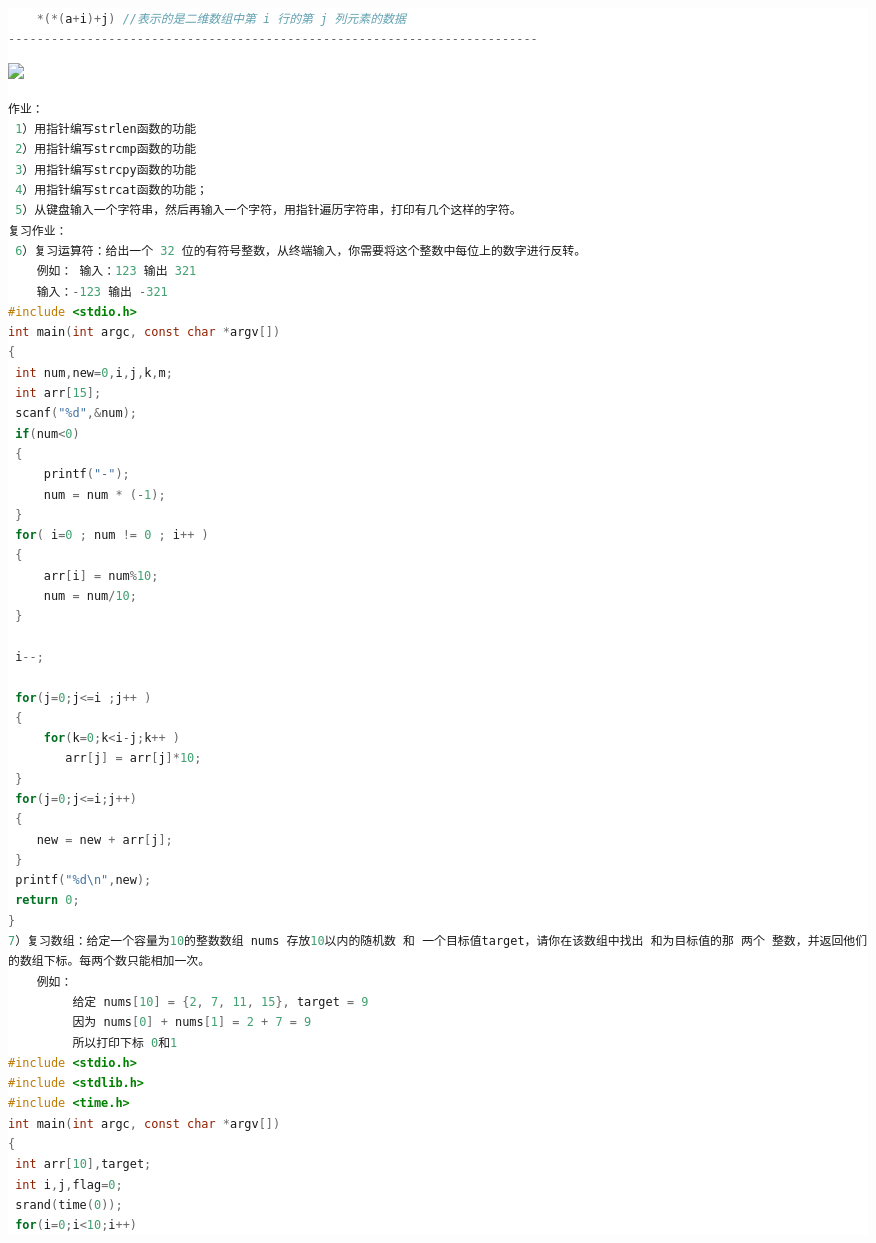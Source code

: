```c
    *(*(a+i)+j) //表示的是二维数组中第 i 行的第 j 列元素的数据
--------------------------------------------------------------------------

```

![](二维数组中的地址.png)

```c
作业：
 1）用指针编写strlen函数的功能
 2）用指针编写strcmp函数的功能
 3）用指针编写strcpy函数的功能
 4）用指针编写strcat函数的功能；
 5）从键盘输入一个字符串，然后再输入一个字符，用指针遍历字符串，打印有几个这样的字符。
复习作业：
 6）复习运算符：给出一个 32 位的有符号整数，从终端输入，你需要将这个整数中每位上的数字进行反转。
    例如： 输入：123 输出 321
 	输入：-123 输出 -321 
#include <stdio.h>
int main(int argc, const char *argv[])
{
 int num,new=0,i,j,k,m;
 int arr[15];
 scanf("%d",&num);
 if(num<0)
 {
     printf("-");
     num = num * (-1);
 }
 for( i=0 ; num != 0 ; i++ )
 {
     arr[i] = num%10;
     num = num/10;
 }
    
 i--;
    
 for(j=0;j<=i ;j++ )
 {
     for(k=0;k<i-j;k++ )
     	arr[j] = arr[j]*10;
 }
 for(j=0;j<=i;j++)
 {
 	new = new + arr[j];
 }
 printf("%d\n",new);
 return 0;
}
7）复习数组：给定一个容量为10的整数数组 nums 存放10以内的随机数 和 一个目标值target，请你在该数组中找出 和为目标值的那 两个 整数，并返回他们的数组下标。每两个数只能相加一次。
    例如：
         给定 nums[10] = {2, 7, 11, 15}, target = 9
         因为 nums[0] + nums[1] = 2 + 7 = 9 
         所以打印下标 0和1
#include <stdio.h>
#include <stdlib.h>
#include <time.h>
int main(int argc, const char *argv[])
{
 int arr[10],target;
 int i,j,flag=0;
 srand(time(0));
 for(i=0;i<10;i++)
```